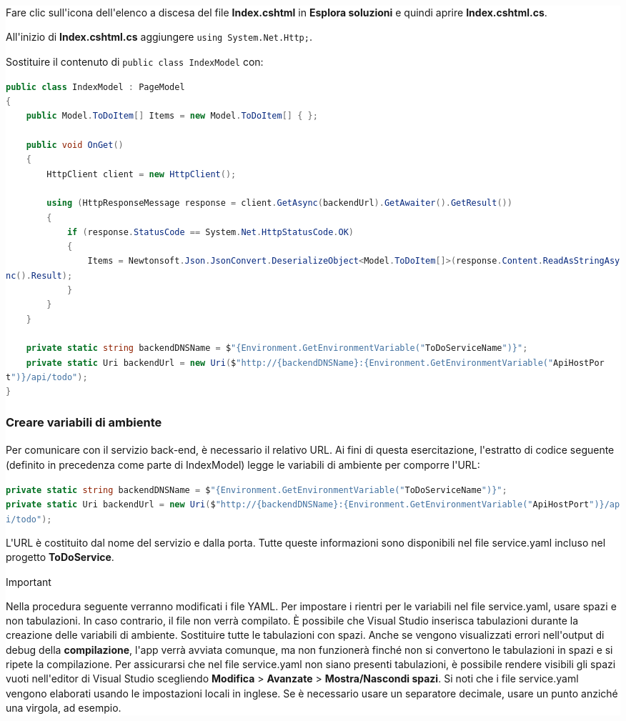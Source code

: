 Fare clic sull'icona dell'elenco a discesa del file **Index.cshtml** in **Esplora soluzioni** e quindi aprire **Index.cshtml.cs**.

All'inizio di **Index.cshtml.cs** aggiungere `using System.Net.Http;`.

Sostituire il contenuto di `public class IndexModel` con:

```csharp
public class IndexModel : PageModel
{
    public Model.ToDoItem[] Items = new Model.ToDoItem[] { };

    public void OnGet()
    {
        HttpClient client = new HttpClient();

        using (HttpResponseMessage response = client.GetAsync(backendUrl).GetAwaiter().GetResult())
        {
            if (response.StatusCode == System.Net.HttpStatusCode.OK)
            {
                Items = Newtonsoft.Json.JsonConvert.DeserializeObject<Model.ToDoItem[]>(response.Content.ReadAsStringAsync().Result);
            }
        }
    }

    private static string backendDNSName = $"{Environment.GetEnvironmentVariable("ToDoServiceName")}";
    private static Uri backendUrl = new Uri($"http://{backendDNSName}:{Environment.GetEnvironmentVariable("ApiHostPort")}/api/todo");
}
```

### <a name="create-environment-variables"></a>Creare variabili di ambiente

Per comunicare con il servizio back-end, è necessario il relativo URL. Ai fini di questa esercitazione, l'estratto di codice seguente (definito in precedenza come parte di IndexModel) legge le variabili di ambiente per comporre l'URL:

```csharp
private static string backendDNSName = $"{Environment.GetEnvironmentVariable("ToDoServiceName")}";
private static Uri backendUrl = new Uri($"http://{backendDNSName}:{Environment.GetEnvironmentVariable("ApiHostPort")}/api/todo");
```

L'URL è costituito dal nome del servizio e dalla porta. Tutte queste informazioni sono disponibili nel file service.yaml incluso nel progetto **ToDoService**.

> [!IMPORTANT]
> Nella procedura seguente verranno modificati i file YAML.
> Per impostare i rientri per le variabili nel file service.yaml, usare spazi e non tabulazioni. In caso contrario, il file non verrà compilato. È possibile che Visual Studio inserisca tabulazioni durante la creazione delle variabili di ambiente. Sostituire tutte le tabulazioni con spazi. Anche se vengono visualizzati errori nell'output di debug della **compilazione**, l'app verrà avviata comunque, ma non funzionerà finché non si convertono le tabulazioni in spazi e si ripete la compilazione. Per assicurarsi che nel file service.yaml non siano presenti tabulazioni, è possibile rendere visibili gli spazi vuoti nell'editor di Visual Studio scegliendo **Modifica**  > **Avanzate**  > **Mostra/Nascondi spazi**.
> Si noti che i file service.yaml vengono elaborati usando le impostazioni locali in inglese. Se è necessario usare un separatore decimale, usare un punto anziché una virgola, ad esempio.
